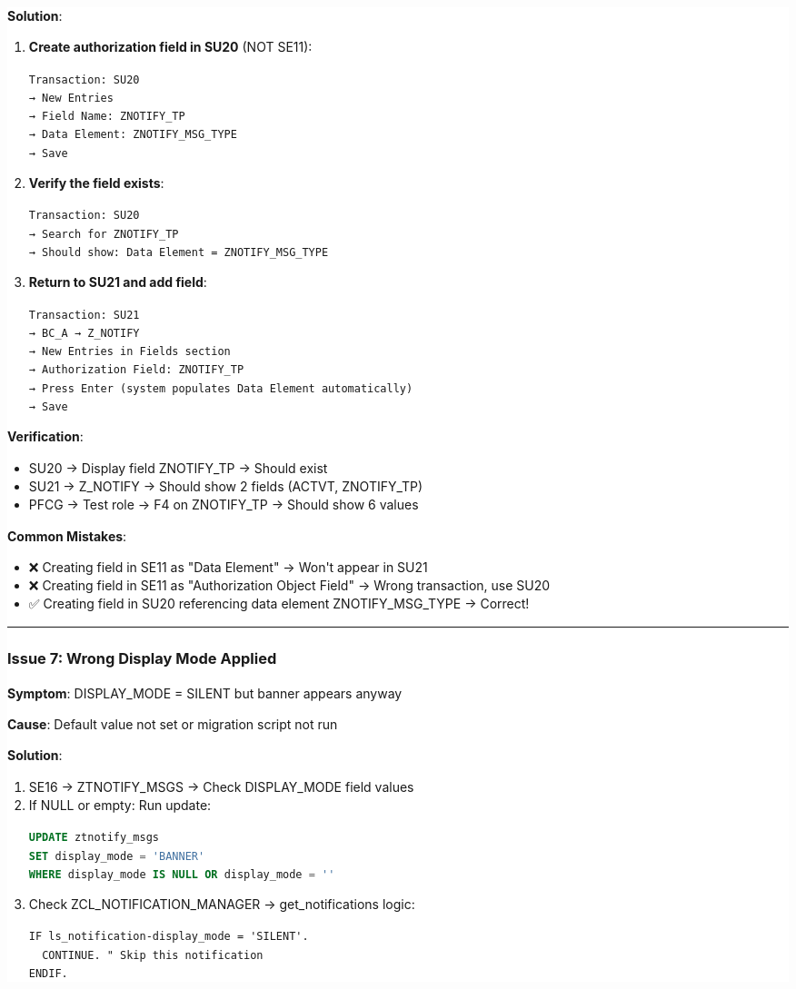**Solution**:
1. **Create authorization field in SU20** (NOT SE11):
   ```
   Transaction: SU20
   → New Entries
   → Field Name: ZNOTIFY_TP
   → Data Element: ZNOTIFY_MSG_TYPE
   → Save
   ```

2. **Verify the field exists**:
   ```
   Transaction: SU20
   → Search for ZNOTIFY_TP
   → Should show: Data Element = ZNOTIFY_MSG_TYPE
   ```

3. **Return to SU21 and add field**:
   ```
   Transaction: SU21
   → BC_A → Z_NOTIFY
   → New Entries in Fields section
   → Authorization Field: ZNOTIFY_TP
   → Press Enter (system populates Data Element automatically)
   → Save
   ```

**Verification**:
- SU20 → Display field ZNOTIFY_TP → Should exist
- SU21 → Z_NOTIFY → Should show 2 fields (ACTVT, ZNOTIFY_TP)
- PFCG → Test role → F4 on ZNOTIFY_TP → Should show 6 values

**Common Mistakes**:
- ❌ Creating field in SE11 as "Data Element" → Won't appear in SU21
- ❌ Creating field in SE11 as "Authorization Object Field" → Wrong transaction, use SU20
- ✅ Creating field in SU20 referencing data element ZNOTIFY_MSG_TYPE → Correct!

---

### Issue 7: Wrong Display Mode Applied

**Symptom**: DISPLAY_MODE = SILENT but banner appears anyway

**Cause**: Default value not set or migration script not run

**Solution**:
1. SE16 → ZTNOTIFY_MSGS → Check DISPLAY_MODE field values
2. If NULL or empty: Run update:
   ```sql
   UPDATE ztnotify_msgs
   SET display_mode = 'BANNER'
   WHERE display_mode IS NULL OR display_mode = ''
   ```
3. Check ZCL_NOTIFICATION_MANAGER → get_notifications logic:
   ```abap
   IF ls_notification-display_mode = 'SILENT'.
     CONTINUE. " Skip this notification
   ENDIF.
   ```
